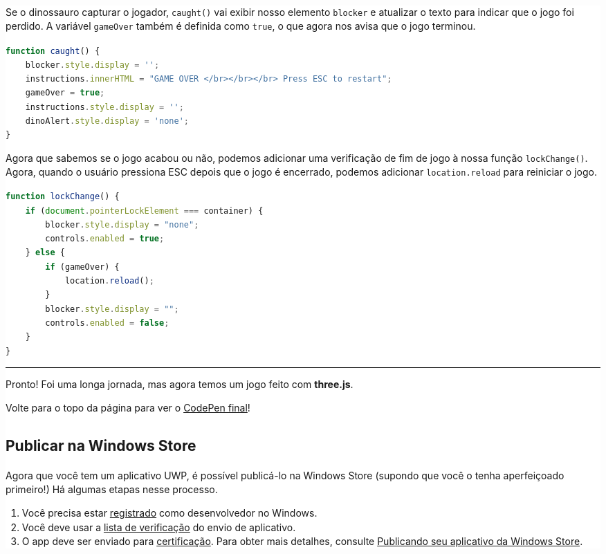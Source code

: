 Se o dinossauro capturar o jogador, `caught()` vai exibir nosso elemento `blocker` e atualizar o texto para indicar que o jogo foi perdido.
A variável `gameOver` também é definida como `true`, o que agora nos avisa que o jogo terminou.  


```javascript
function caught() {
    blocker.style.display = '';
    instructions.innerHTML = "GAME OVER </br></br></br> Press ESC to restart";
    gameOver = true;
    instructions.style.display = '';
    dinoAlert.style.display = 'none';
}
```


Agora que sabemos se o jogo acabou ou não, podemos adicionar uma verificação de fim de jogo à nossa função `lockChange()`.
Agora, quando o usuário pressiona ESC depois que o jogo é encerrado, podemos adicionar `location.reload` para reiniciar o jogo.

```javascript
function lockChange() {
    if (document.pointerLockElement === container) {
        blocker.style.display = "none";
        controls.enabled = true;
    } else {
        if (gameOver) {
            location.reload();
        }
        blocker.style.display = "";
        controls.enabled = false;
    }
}
```

---

Pronto! Foi uma longa jornada, mas agora temos um jogo feito com **three.js**.

Volte para o topo da página para ver o [CodePen final](#introduction)!


## <a name="publishing-to-the-windows-store"></a>Publicar na Windows Store
Agora que você tem um aplicativo UWP, é possível publicá-lo na Windows Store (supondo que você o tenha aperfeiçoado primeiro!) Há algumas etapas nesse processo.

1.    Você precisa estar [registrado](https://developer.microsoft.com/store/register) como desenvolvedor no Windows.
2.    Você deve usar a [lista de verificação](https://msdn.microsoft.com/windows/uwp/publish/app-submissions) do envio de aplicativo.
3.    O app deve ser enviado para [certificação](https://msdn.microsoft.com/windows/uwp/publish/the-app-certification-process).
Para obter mais detalhes, consulte [Publicando seu aplicativo da Windows Store](https://developer.microsoft.com/store/publish-apps).

